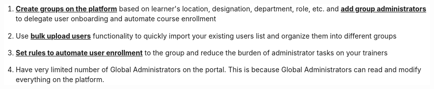 1. [**Create groups on the platform**](./organize-users/2_create-a-new-group) based on learner's location, designation, department, role, etc. and [**add group administrators**](./add-users/3_add-an-administrator-to-the-portal) to delegate user onboarding and automate course enrollment

2. Use [**bulk upload users**](./organize-users/4_add-multiple-users-to-the-group) functionality to quickly import your existing users list and organize them into different groups

3. [**Set rules to automate user enrollment**](./organize-users/5_setup-automatic-user-enrollment-for-a-group-1) to the group and reduce the burden of administrator tasks on your trainers

4. Have very limited number of  Global Administrators on the portal. This is because Global Administrators can read and modify everything on the platform.